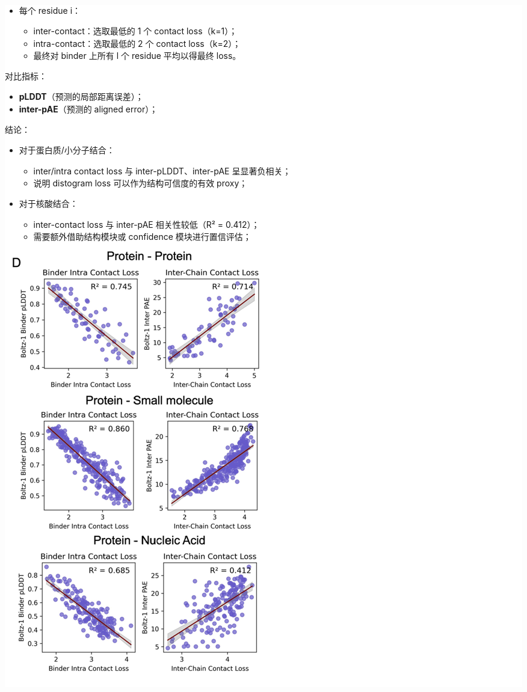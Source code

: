 - 每个 residue i：

  - inter-contact：选取最低的 1 个 contact loss（k=1）；
  - intra-contact：选取最低的 2 个 contact loss（k=2）；
  - 最终对 binder 上所有 l 个 residue 平均以得最终 loss。

对比指标：

- **pLDDT**（预测的局部距离误差）；
- **inter-pAE**（预测的 aligned error）；

结论：

- 对于蛋白质/小分子结合：

  - inter/intra contact loss 与 inter-pLDDT、inter-pAE 呈显著负相关；
  - 说明 distogram loss 可以作为结构可信度的有效 proxy；

- 对于核酸结合：

  - inter-contact loss 与 inter-pAE 相关性较低（R² = 0.412）；
  - 需要额外借助结构模块或 confidence 模块进行置信评估；

![Figure 9](BoltzDesign1_5.png)
